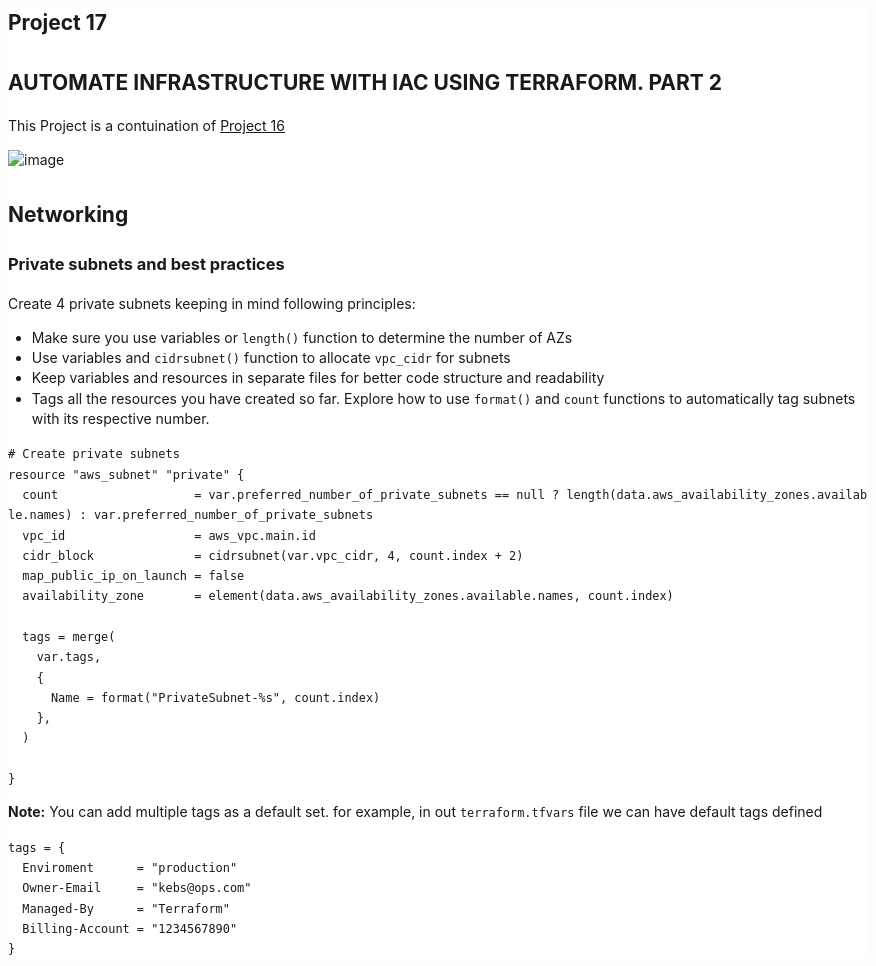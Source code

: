 ## Project 17

## AUTOMATE INFRASTRUCTURE WITH IAC USING TERRAFORM. PART 2

This Project is a contuination of [Project 16](https://github.com/kebsOps/dareyio-pbl/blob/main/project16.md)

<img width="657" alt="image" src="https://user-images.githubusercontent.com/10085348/189526590-6befa92b-138a-4ba7-adc1-09747aeca0cd.png">

## Networking

### Private subnets and best practices

Create 4 private subnets keeping in mind following principles:

- Make sure you use variables or `length()` function to determine the number of AZs
- Use variables and `cidrsubnet()` function to allocate `vpc_cidr` for subnets
- Keep variables and resources in separate files for better code structure and readability
- Tags all the resources you have created so far. Explore how to use `format()` and `count` functions to automatically tag subnets with its respective number.


```
# Create private subnets
resource "aws_subnet" "private" {
  count                   = var.preferred_number_of_private_subnets == null ? length(data.aws_availability_zones.available.names) : var.preferred_number_of_private_subnets
  vpc_id                  = aws_vpc.main.id
  cidr_block              = cidrsubnet(var.vpc_cidr, 4, count.index + 2)
  map_public_ip_on_launch = false
  availability_zone       = element(data.aws_availability_zones.available.names, count.index)

  tags = merge(
    var.tags,
    {
      Name = format("PrivateSubnet-%s", count.index)
    },
  )

}
```

**Note:** You can add multiple tags as a default set. for example, in out `terraform.tfvars` file we can have default tags defined

```
tags = {
  Enviroment      = "production"
  Owner-Email     = "kebs@ops.com"
  Managed-By      = "Terraform"
  Billing-Account = "1234567890"
}
```
